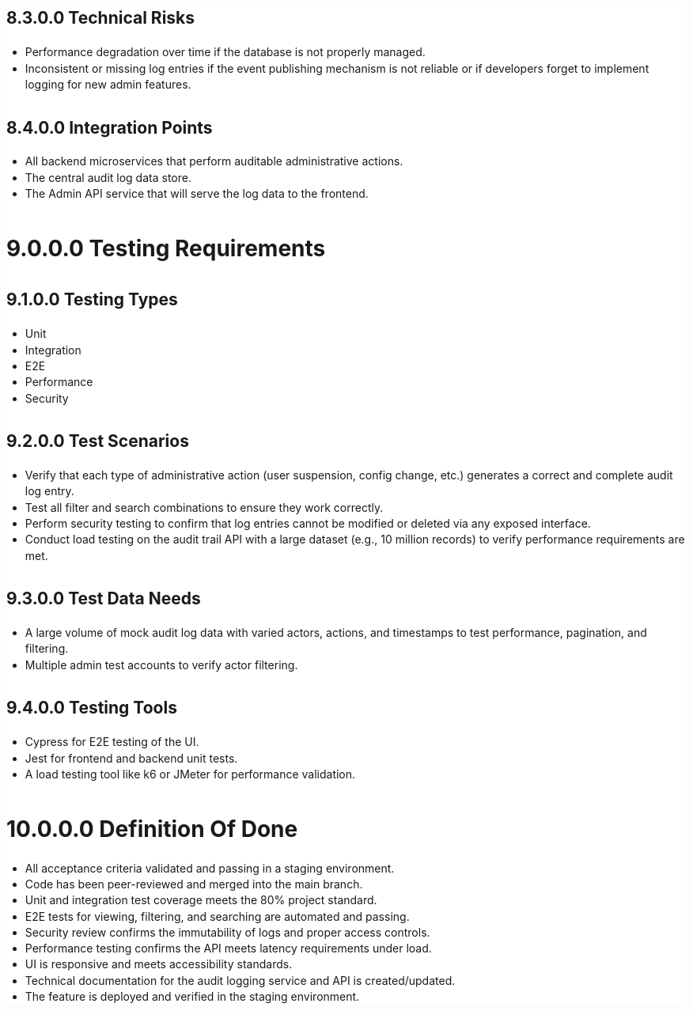 ## 8.3.0.0 Technical Risks

- Performance degradation over time if the database is not properly managed.
- Inconsistent or missing log entries if the event publishing mechanism is not reliable or if developers forget to implement logging for new admin features.

## 8.4.0.0 Integration Points

- All backend microservices that perform auditable administrative actions.
- The central audit log data store.
- The Admin API service that will serve the log data to the frontend.

# 9.0.0.0 Testing Requirements

## 9.1.0.0 Testing Types

- Unit
- Integration
- E2E
- Performance
- Security

## 9.2.0.0 Test Scenarios

- Verify that each type of administrative action (user suspension, config change, etc.) generates a correct and complete audit log entry.
- Test all filter and search combinations to ensure they work correctly.
- Perform security testing to confirm that log entries cannot be modified or deleted via any exposed interface.
- Conduct load testing on the audit trail API with a large dataset (e.g., 10 million records) to verify performance requirements are met.

## 9.3.0.0 Test Data Needs

- A large volume of mock audit log data with varied actors, actions, and timestamps to test performance, pagination, and filtering.
- Multiple admin test accounts to verify actor filtering.

## 9.4.0.0 Testing Tools

- Cypress for E2E testing of the UI.
- Jest for frontend and backend unit tests.
- A load testing tool like k6 or JMeter for performance validation.

# 10.0.0.0 Definition Of Done

- All acceptance criteria validated and passing in a staging environment.
- Code has been peer-reviewed and merged into the main branch.
- Unit and integration test coverage meets the 80% project standard.
- E2E tests for viewing, filtering, and searching are automated and passing.
- Security review confirms the immutability of logs and proper access controls.
- Performance testing confirms the API meets latency requirements under load.
- UI is responsive and meets accessibility standards.
- Technical documentation for the audit logging service and API is created/updated.
- The feature is deployed and verified in the staging environment.
